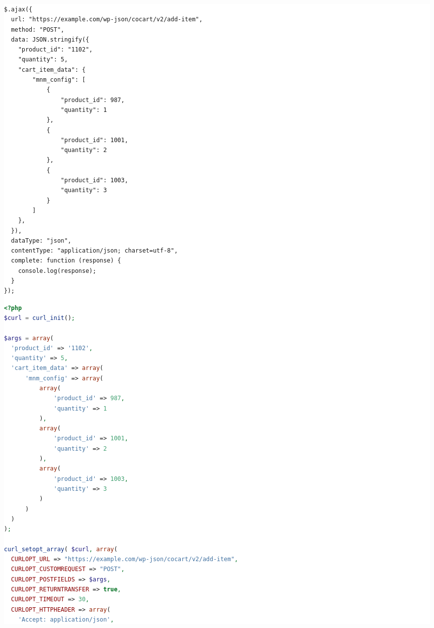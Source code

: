 ```javascript--jquery
$.ajax({
  url: "https://example.com/wp-json/cocart/v2/add-item",
  method: "POST",
  data: JSON.stringify({
    "product_id": "1102",
    "quantity": 5,
    "cart_item_data": {
        "mnm_config": [
            {
                "product_id": 987,
                "quantity": 1
            },
            {
                "product_id": 1001,
                "quantity": 2
            },
            {
                "product_id": 1003,
                "quantity": 3
            }
        ]
    },
  }),
  dataType: "json",
  contentType: "application/json; charset=utf-8",
  complete: function (response) {
    console.log(response);
  }
});
```

```php
<?php
$curl = curl_init();

$args = array(
  'product_id' => '1102',
  'quantity' => 5,
  'cart_item_data' => array(
      'mnm_config' => array(
          array(
              'product_id' => 987,
              'quantity' => 1
          ),
          array(
              'product_id' => 1001,
              'quantity' => 2
          ),
          array(
              'product_id' => 1003,
              'quantity' => 3
          )
      )
  )
);

curl_setopt_array( $curl, array(
  CURLOPT_URL => "https://example.com/wp-json/cocart/v2/add-item",
  CURLOPT_CUSTOMREQUEST => "POST",
  CURLOPT_POSTFIELDS => $args,
  CURLOPT_RETURNTRANSFER => true,
  CURLOPT_TIMEOUT => 30,
  CURLOPT_HTTPHEADER => array(
    'Accept: application/json',
```